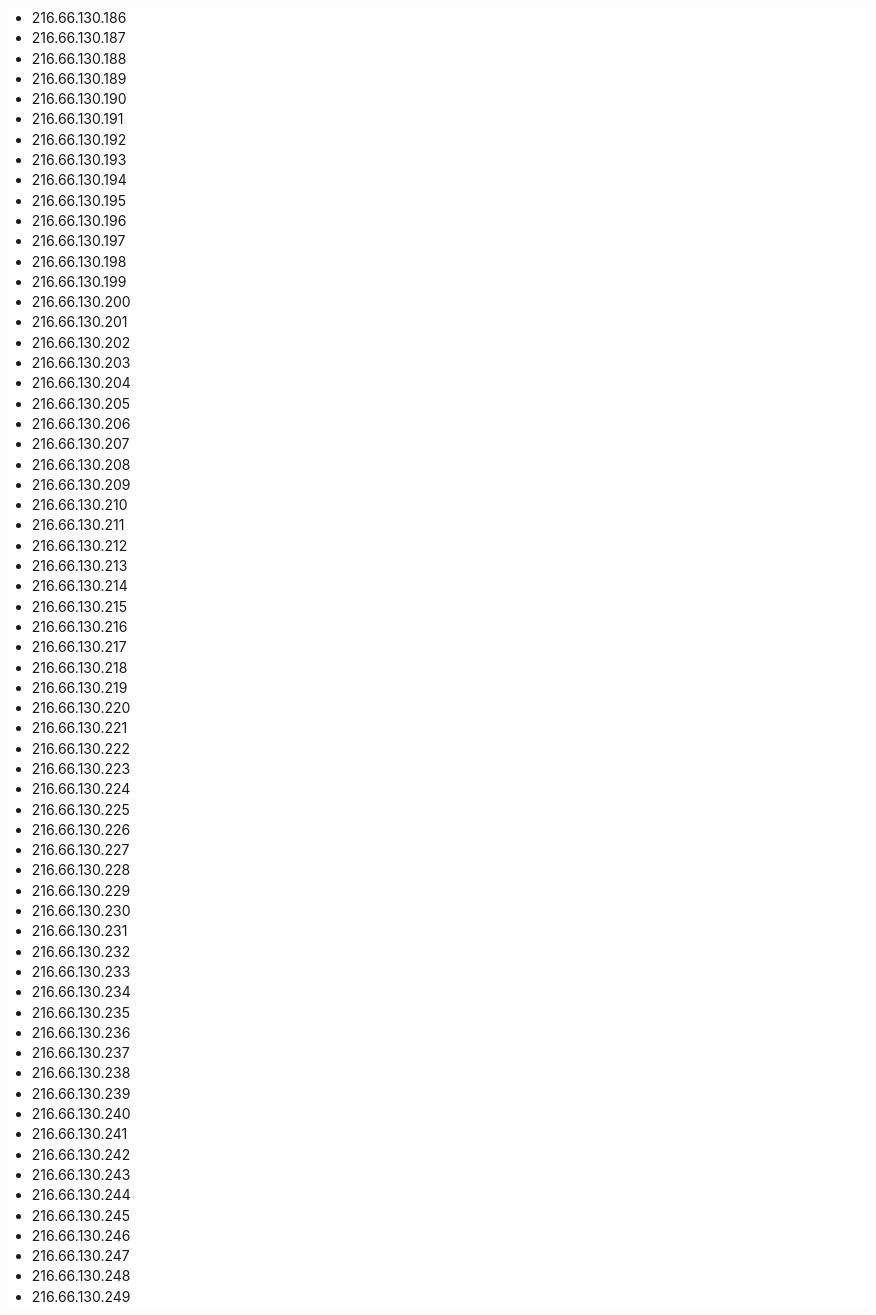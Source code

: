 * 216.66.130.186
* 216.66.130.187
* 216.66.130.188
* 216.66.130.189
* 216.66.130.190
* 216.66.130.191
* 216.66.130.192
* 216.66.130.193
* 216.66.130.194
* 216.66.130.195
* 216.66.130.196
* 216.66.130.197
* 216.66.130.198
* 216.66.130.199
* 216.66.130.200
* 216.66.130.201
* 216.66.130.202
* 216.66.130.203
* 216.66.130.204
* 216.66.130.205
* 216.66.130.206
* 216.66.130.207
* 216.66.130.208
* 216.66.130.209
* 216.66.130.210
* 216.66.130.211
* 216.66.130.212
* 216.66.130.213
* 216.66.130.214
* 216.66.130.215
* 216.66.130.216
* 216.66.130.217
* 216.66.130.218
* 216.66.130.219
* 216.66.130.220
* 216.66.130.221
* 216.66.130.222
* 216.66.130.223
* 216.66.130.224
* 216.66.130.225
* 216.66.130.226
* 216.66.130.227
* 216.66.130.228
* 216.66.130.229
* 216.66.130.230
* 216.66.130.231
* 216.66.130.232
* 216.66.130.233
* 216.66.130.234
* 216.66.130.235
* 216.66.130.236
* 216.66.130.237
* 216.66.130.238
* 216.66.130.239
* 216.66.130.240
* 216.66.130.241
* 216.66.130.242
* 216.66.130.243
* 216.66.130.244
* 216.66.130.245
* 216.66.130.246
* 216.66.130.247
* 216.66.130.248
* 216.66.130.249